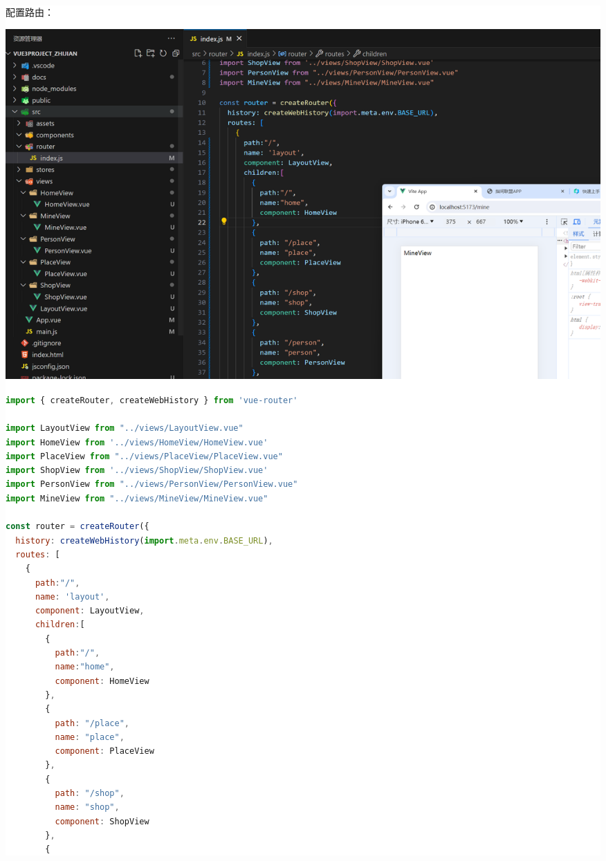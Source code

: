 

配置路由：

![1717380156460](./assets/1717380156460.png)

```js
import { createRouter, createWebHistory } from 'vue-router'

import LayoutView from "../views/LayoutView.vue"
import HomeView from '../views/HomeView/HomeView.vue'
import PlaceView from "../views/PlaceView/PlaceView.vue"
import ShopView from '../views/ShopView/ShopView.vue'
import PersonView from "../views/PersonView/PersonView.vue"
import MineView from "../views/MineView/MineView.vue"

const router = createRouter({
  history: createWebHistory(import.meta.env.BASE_URL),
  routes: [
    {
      path:"/",
      name: 'layout',
      component: LayoutView,
      children:[
        {
          path:"/",
          name:"home",
          component: HomeView
        },
        {
          path: "/place",
          name: "place",
          component: PlaceView
        },
        {
          path: "/shop",
          name: "shop",
          component: ShopView
        },
        {
```